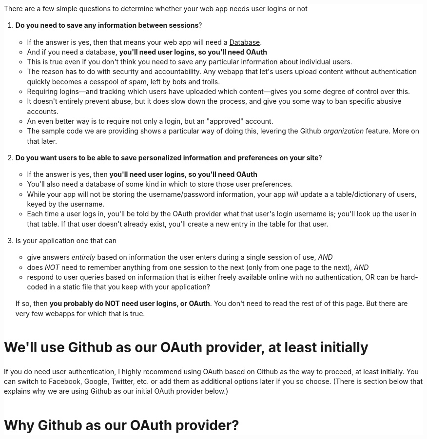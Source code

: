 There are a few simple questions to determine whether your web app needs user logins or not

1.  <b>Do you need to save any information between sessions</b>?    
    * If the answer is yes, then that means your web app will need a [Database](/webapps/database/).  
    * And if you need a database, <b>you'll need user logins, so you'll need OAuth</b>
    * This is true even if you don't think you need to save any particular information about individual users.
    * The reason has to do with security and accountability.  Any webapp that let's users upload content 
         without authentication quickly becomes a cesspool of spam, left by bots and trolls.
    * Requiring logins&mdash;and tracking which users have uploaded which content&mdash;gives 
        you some degree of control over this.  
    * It doesn't entirely prevent abuse, but
        it does slow down the process, and give you some way to ban specific abusive accounts.
    * An even better way is to require not only a login, but an "approved" account.   
    * The sample code we are providing shows a particular way of doing this, levering the Github *organization* 
         feature.  More on that later.

2.  <b>Do you want users to be able to save personalized information and preferences on your site</b>?
    * If the answer is yes, then <b>you'll need user logins, so you'll need OAuth</b>
    * You'll also need a database of some kind in which to store those user preferences.   
    * While your app will not be storing the username/password information, your app *will* update a 
        a table/dictionary of users, keyed by the username.
    * Each time a user logs in, you'll be told by the OAuth provider what that user's login username is; 
        you'll look up the user in that table.  If that user doesn't already exist, you'll create a new
        entry in the table for that user.   

3.  Is your application one that can
    *  give answers *entirely* based on information the user enters during a 
        single session of use, *AND*
    * does *NOT* need to remember anything from one session to the next (only from one page to the next), *AND*
    * respond to user queries based on information that is either freely available online with no authentication, OR
        can be hard-coded in a static file that you keep with your application?
    
    If so, then <b>you probably do NOT need user logins, or OAuth</b>.  You don't need to read the rest of of this page.
    But there are very few webapps for which that is true.
    
# We'll use Github as our OAuth provider, at least initially

If you do need user authentication, I highly recommend using OAuth based on Github as the way to proceed, at least initially.  You can switch to Facebook, Google, Twitter, etc. or add them as additional options later if you so choose.  (There is section below that explains why we are using Github as our initial OAuth provider below.)

# Why Github as our OAuth provider?
